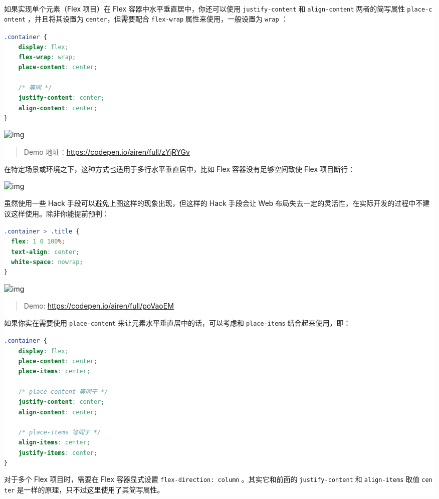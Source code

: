 如果实现单个元素（Flex 项目）在 Flex 容器中水平垂直居中，你还可以使用 `justify-content` 和 `align-content`  两者的简写属性 `place-content` ，并且将其设置为 `center`，但需要配合 `flex-wrap` 属性来使用，一般设置为 `wrap` ：

```CSS
.container {
    display: flex;
    flex-wrap: wrap;
    place-content: center;
    
    /* 等同 */
    justify-content: center;
    align-content: center;
}
```

![img](https://p3-juejin.byteimg.com/tos-cn-i-k3u1fbpfcp/c5c69c3d7a8841f383e11fefc07e2ea8~tplv-k3u1fbpfcp-zoom-1.image)

> Demo 地址：https://codepen.io/airen/full/zYjRYGv

在特定场景或环境之下，这种方式也适用于多行水平垂直居中，比如 Flex 容器没有足够空间致使 Flex 项目断行：

![img](https://p3-juejin.byteimg.com/tos-cn-i-k3u1fbpfcp/5ce6793707ed43f2806a19514d86f6a1~tplv-k3u1fbpfcp-zoom-1.image)

虽然使用一些 Hack 手段可以避免上图这样的现象出现，但这样的 Hack 手段会让 Web 布局失去一定的灵活性，在实际开发的过程中不建议这样使用。除非你能提前预判：

```CSS
.container > .title {
  flex: 1 0 100%;
  text-align: center;
  white-space: nowrap;
}
```

![img](https://p3-juejin.byteimg.com/tos-cn-i-k3u1fbpfcp/3f5ca83d6e594ede95f9e8b8d03afd44~tplv-k3u1fbpfcp-zoom-1.image)

> Demo: https://codepen.io/airen/full/poVaoEM

如果你实在需要使用 `place-content` 来让元素水平垂直居中的话，可以考虑和 `place-items` 结合起来使用，即：

```CSS
.container {
    display: flex;
    place-content: center;
    place-items: center;
    
    /* place-content 等同于 */
    justify-content: center;
    align-content: center;
    
    /* place-items 等同于 */
    align-items: center;
    justify-items: center;
} 
```

对于多个 Flex 项目时，需要在 Flex 容器显式设置 `flex-direction: column` 。其实它和前面的 `justify-content` 和 `align-items` 取值 `center` 是一样的原理，只不过这里使用了其简写属性。
